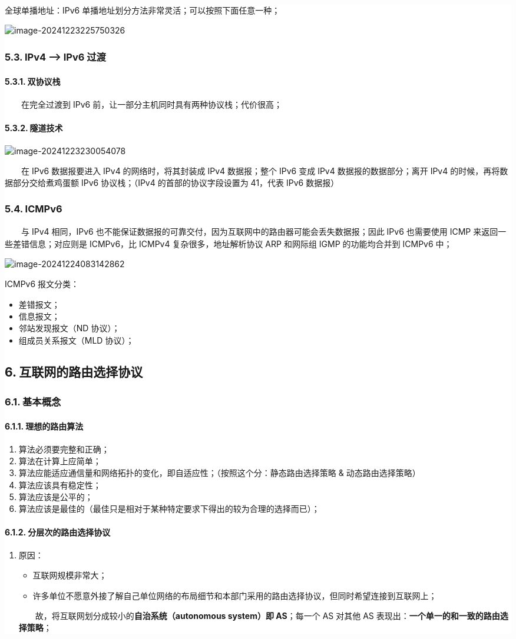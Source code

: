 全球单播地址：IPv6 单播地址划分方法非常灵活；可以按照下面任意一种；

![image-20241223225750326](https://azwcl-blog.oss-cn-shanghai.aliyuncs.com/picgo/2024/12/17349658771f826a.png)

### 5.3. IPv4 --> IPv6 过渡

#### 5.3.1. 双协议栈

&emsp;&emsp;在完全过渡到 IPv6 前，让一部分主机同时具有两种协议栈；代价很高；

#### 5.3.2. 隧道技术

![image-20241223230054078](https://azwcl-blog.oss-cn-shanghai.aliyuncs.com/picgo/2024/12/1734966054333741.png)

&emsp;&emsp;在 IPv6 数据报要进入 IPv4 的网络时，将其封装成 IPv4 数据报；整个 IPv6 变成 IPv4 数据报的数据部分；离开 IPv4 的时候，再将数据部分交给煮鸡蛋额 IPv6 协议栈；（IPv4 的首部的协议字段设置为 41，代表 IPv6 数据报）

### 5.4. ICMPv6

&emsp;&emsp;与 IPv4 相同，IPv6 也不能保证数据报的可靠交付，因为互联网中的路由器可能会丢失数据报；因此 IPv6 也需要使用 ICMP 来返回一些差错信息；对应则是 ICMPv6，比 ICMPv4 复杂很多，地址解析协议 ARP 和网际组 IGMP 的功能均合并到 ICMPv6 中；

![image-20241224083142862](https://azwcl-blog.oss-cn-shanghai.aliyuncs.com/picgo/2024/12/1735000302e7d3c3.png)

ICMPv6 报文分类：

-   差错报文；
-   信息报文；
-   邻站发现报文（ND 协议）；
-   组成员关系报文（MLD 协议）；



## 6. 互联网的路由选择协议

### 6.1. 基本概念

#### 6.1.1. 理想的路由算法

1.   算法必须要完整和正确；
2.   算法在计算上应简单；
3.   算法应能适应通信量和网络拓扑的变化，即自适应性；（按照这个分：静态路由选择策略 & 动态路由选择策略）
4.   算法应该具有稳定性；
5.   算法应该是公平的；
6.   算法应该是最佳的（最佳只是相对于某种特定要求下得出的较为合理的选择而已）；

#### 6.1.2. 分层次的路由选择协议

1.   原因：

     -   互联网规模非常大；

     -   许多单位不愿意外接了解自己单位网络的布局细节和本部门采用的路由选择协议，但同时希望连接到互联网上；

     &emsp;&emsp;故，将互联网划分成较小的**自治系统（autonomous system）即 AS**；每一个 AS 对其他 AS 表现出：**一个单一的和一致的路由选择策略**；
